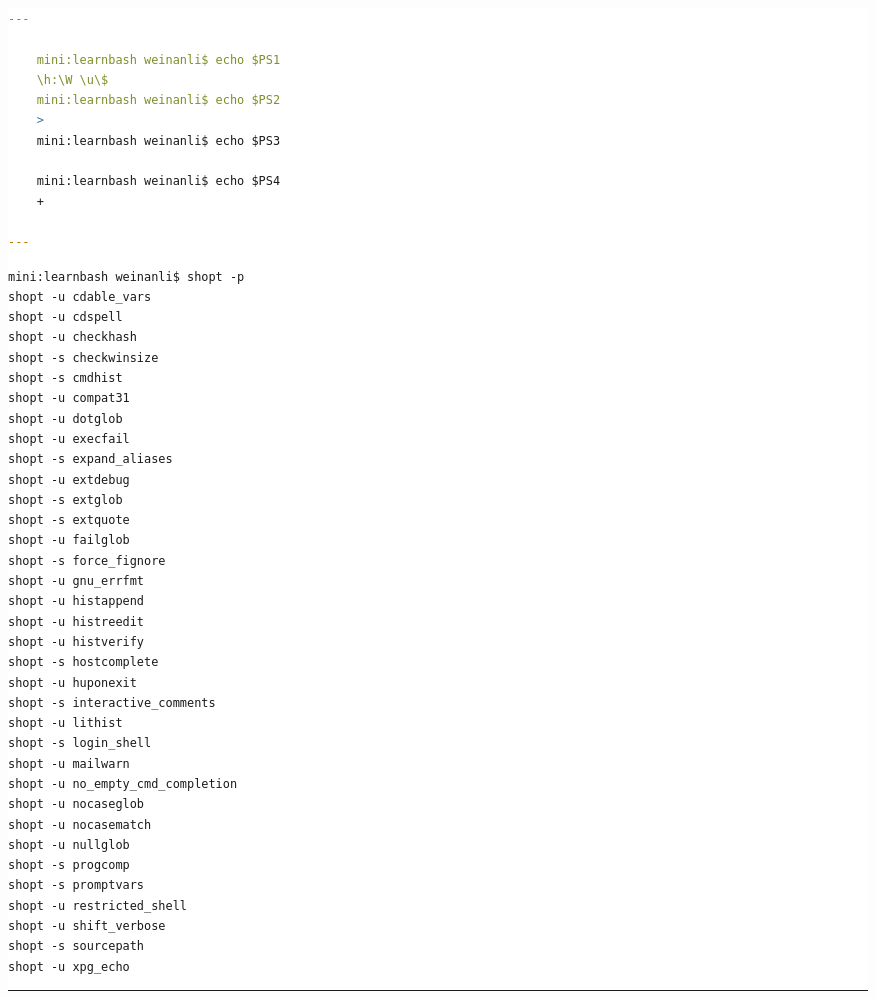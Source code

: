 ```yaml
---

	mini:learnbash weinanli$ echo $PS1
	\h:\W \u\$
	mini:learnbash weinanli$ echo $PS2
	>
	mini:learnbash weinanli$ echo $PS3

	mini:learnbash weinanli$ echo $PS4
	+

---
```


	mini:learnbash weinanli$ shopt -p
	shopt -u cdable_vars
	shopt -u cdspell
	shopt -u checkhash
	shopt -s checkwinsize
	shopt -s cmdhist
	shopt -u compat31
	shopt -u dotglob
	shopt -u execfail
	shopt -s expand_aliases
	shopt -u extdebug
	shopt -s extglob
	shopt -s extquote
	shopt -u failglob
	shopt -s force_fignore
	shopt -u gnu_errfmt
	shopt -u histappend
	shopt -u histreedit
	shopt -u histverify
	shopt -s hostcomplete
	shopt -u huponexit
	shopt -s interactive_comments
	shopt -u lithist
	shopt -s login_shell
	shopt -u mailwarn
	shopt -u no_empty_cmd_completion
	shopt -u nocaseglob
	shopt -u nocasematch
	shopt -u nullglob
	shopt -s progcomp
	shopt -s promptvars
	shopt -u restricted_shell
	shopt -u shift_verbose
	shopt -s sourcepath
	shopt -u xpg_echo

---
